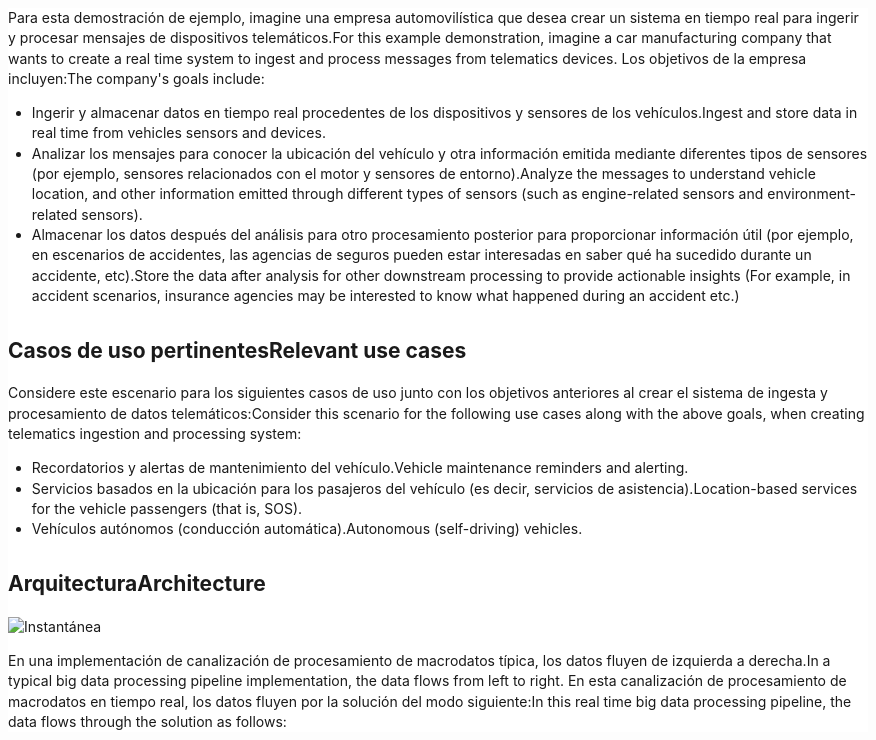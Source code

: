 <span data-ttu-id="7c3c8-112">Para esta demostración de ejemplo, imagine una empresa automovilística que desea crear un sistema en tiempo real para ingerir y procesar mensajes de dispositivos telemáticos.</span><span class="sxs-lookup"><span data-stu-id="7c3c8-112">For this example demonstration, imagine a car manufacturing company that wants to create a real time system to ingest and process messages from telematics devices.</span></span> <span data-ttu-id="7c3c8-113">Los objetivos de la empresa incluyen:</span><span class="sxs-lookup"><span data-stu-id="7c3c8-113">The company's goals include:</span></span>
* <span data-ttu-id="7c3c8-114">Ingerir y almacenar datos en tiempo real procedentes de los dispositivos y sensores de los vehículos.</span><span class="sxs-lookup"><span data-stu-id="7c3c8-114">Ingest and store data in real time from vehicles sensors and devices.</span></span>
* <span data-ttu-id="7c3c8-115">Analizar los mensajes para conocer la ubicación del vehículo y otra información emitida mediante diferentes tipos de sensores (por ejemplo, sensores relacionados con el motor y sensores de entorno).</span><span class="sxs-lookup"><span data-stu-id="7c3c8-115">Analyze the messages to understand vehicle location, and other information emitted through different types of sensors (such as engine-related sensors and environment-related sensors).</span></span>
* <span data-ttu-id="7c3c8-116">Almacenar los datos después del análisis para otro procesamiento posterior para proporcionar información útil (por ejemplo, en escenarios de accidentes, las agencias de seguros pueden estar interesadas en saber qué ha sucedido durante un accidente, etc).</span><span class="sxs-lookup"><span data-stu-id="7c3c8-116">Store the data after analysis for other downstream processing to provide actionable insights (For example, in accident scenarios, insurance agencies may be interested to know what happened during an accident etc.)</span></span>

## <a name="relevant-use-cases"></a><span data-ttu-id="7c3c8-117">Casos de uso pertinentes</span><span class="sxs-lookup"><span data-stu-id="7c3c8-117">Relevant use cases</span></span>

<span data-ttu-id="7c3c8-118">Considere este escenario para los siguientes casos de uso junto con los objetivos anteriores al crear el sistema de ingesta y procesamiento de datos telemáticos:</span><span class="sxs-lookup"><span data-stu-id="7c3c8-118">Consider this scenario for the following use cases along with the above goals, when creating telematics ingestion and processing system:</span></span>

* <span data-ttu-id="7c3c8-119">Recordatorios y alertas de mantenimiento del vehículo.</span><span class="sxs-lookup"><span data-stu-id="7c3c8-119">Vehicle maintenance reminders and alerting.</span></span>
* <span data-ttu-id="7c3c8-120">Servicios basados en la ubicación para los pasajeros del vehículo (es decir, servicios de asistencia).</span><span class="sxs-lookup"><span data-stu-id="7c3c8-120">Location-based services for the vehicle passengers (that is, SOS).</span></span>
* <span data-ttu-id="7c3c8-121">Vehículos autónomos (conducción automática).</span><span class="sxs-lookup"><span data-stu-id="7c3c8-121">Autonomous (self-driving) vehicles.</span></span>

## <a name="architecture"></a><span data-ttu-id="7c3c8-122">Arquitectura</span><span class="sxs-lookup"><span data-stu-id="7c3c8-122">Architecture</span></span>

![Instantánea](media/architecture-realtime-analytics-vehicle-data1.png)

<span data-ttu-id="7c3c8-124">En una implementación de canalización de procesamiento de macrodatos típica, los datos fluyen de izquierda a derecha.</span><span class="sxs-lookup"><span data-stu-id="7c3c8-124">In a typical big data processing pipeline implementation, the data flows from left to right.</span></span> <span data-ttu-id="7c3c8-125">En esta canalización de procesamiento de macrodatos en tiempo real, los datos fluyen por la solución del modo siguiente:</span><span class="sxs-lookup"><span data-stu-id="7c3c8-125">In this real time big data processing pipeline, the data flows through the solution as follows:</span></span>
